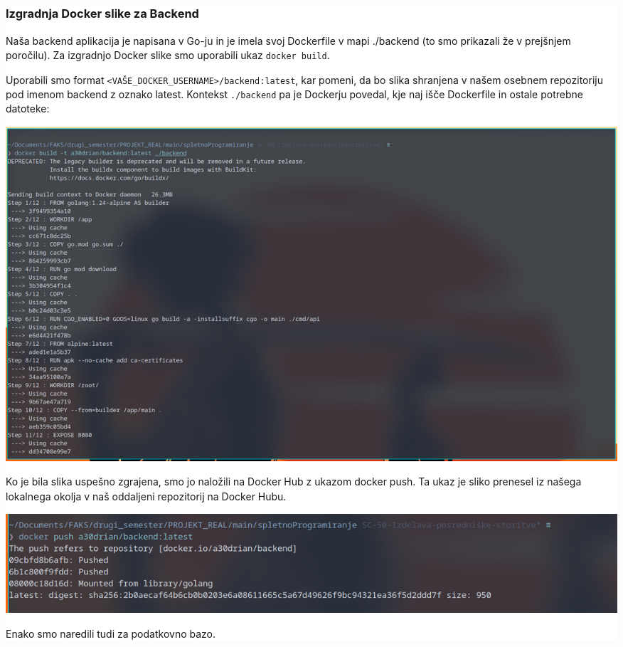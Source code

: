### Izgradnja Docker slike za Backend
Naša backend aplikacija je napisana v Go-ju in je imela svoj Dockerfile v mapi ./backend (to smo prikazali že v prejšnjem poročilu). Za izgradnjo Docker slike smo uporabili ukaz `docker build`. 

Uporabili smo format `<VAŠE_DOCKER_USERNAME>/backend:latest`, kar pomeni, da bo slika shranjena v našem osebnem repozitoriju pod imenom backend z oznako latest. Kontekst `./backend` pa je Dockerju povedal, kje naj išče Dockerfile in ostale potrebne datoteke:

![alt text](2025-06-08_03-20.png)

Ko je bila slika uspešno zgrajena, smo jo naložili na Docker Hub z ukazom docker push. Ta ukaz je sliko prenesel iz našega lokalnega okolja v naš oddaljeni repozitorij na Docker Hubu.

![alt text](2025-06-08_03-21.png)

Enako smo naredili tudi za podatkovno bazo.
